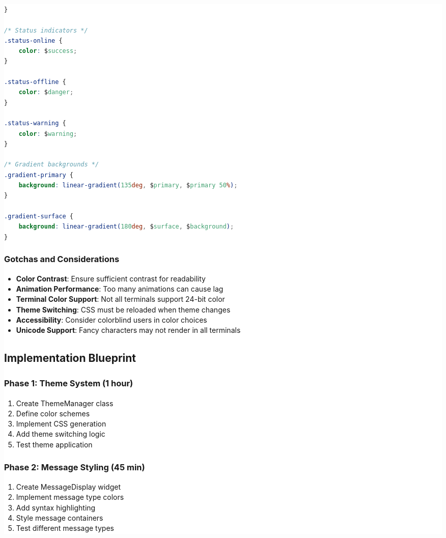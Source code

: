 ```css
}

/* Status indicators */
.status-online {
    color: $success;
}

.status-offline {
    color: $danger;
}

.status-warning {
    color: $warning;
}

/* Gradient backgrounds */
.gradient-primary {
    background: linear-gradient(135deg, $primary, $primary 50%);
}

.gradient-surface {
    background: linear-gradient(180deg, $surface, $background);
}
```

### Gotchas and Considerations
- **Color Contrast**: Ensure sufficient contrast for readability
- **Animation Performance**: Too many animations can cause lag
- **Terminal Color Support**: Not all terminals support 24-bit color
- **Theme Switching**: CSS must be reloaded when theme changes
- **Accessibility**: Consider colorblind users in color choices
- **Unicode Support**: Fancy characters may not render in all terminals

## Implementation Blueprint

### Phase 1: Theme System (1 hour)
1. Create ThemeManager class
2. Define color schemes
3. Implement CSS generation
4. Add theme switching logic
5. Test theme application

### Phase 2: Message Styling (45 min)
1. Create MessageDisplay widget
2. Implement message type colors
3. Add syntax highlighting
4. Style message containers
5. Test different message types
